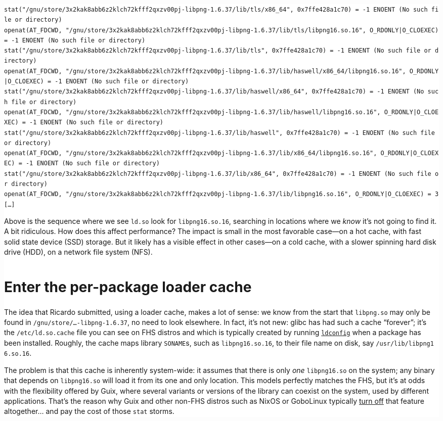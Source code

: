 ```
stat("/gnu/store/3x2kak8abb6z2klch72kfff2qxzv00pj-libpng-1.6.37/lib/tls/x86_64", 0x7ffe428a1c70) = -1 ENOENT (No such file or directory)
openat(AT_FDCWD, "/gnu/store/3x2kak8abb6z2klch72kfff2qxzv00pj-libpng-1.6.37/lib/tls/libpng16.so.16", O_RDONLY|O_CLOEXEC) = -1 ENOENT (No such file or directory)
stat("/gnu/store/3x2kak8abb6z2klch72kfff2qxzv00pj-libpng-1.6.37/lib/tls", 0x7ffe428a1c70) = -1 ENOENT (No such file or directory)
openat(AT_FDCWD, "/gnu/store/3x2kak8abb6z2klch72kfff2qxzv00pj-libpng-1.6.37/lib/haswell/x86_64/libpng16.so.16", O_RDONLY|O_CLOEXEC) = -1 ENOENT (No such file or directory)
stat("/gnu/store/3x2kak8abb6z2klch72kfff2qxzv00pj-libpng-1.6.37/lib/haswell/x86_64", 0x7ffe428a1c70) = -1 ENOENT (No such file or directory)
openat(AT_FDCWD, "/gnu/store/3x2kak8abb6z2klch72kfff2qxzv00pj-libpng-1.6.37/lib/haswell/libpng16.so.16", O_RDONLY|O_CLOEXEC) = -1 ENOENT (No such file or directory)
stat("/gnu/store/3x2kak8abb6z2klch72kfff2qxzv00pj-libpng-1.6.37/lib/haswell", 0x7ffe428a1c70) = -1 ENOENT (No such file or directory)
openat(AT_FDCWD, "/gnu/store/3x2kak8abb6z2klch72kfff2qxzv00pj-libpng-1.6.37/lib/x86_64/libpng16.so.16", O_RDONLY|O_CLOEXEC) = -1 ENOENT (No such file or directory)
stat("/gnu/store/3x2kak8abb6z2klch72kfff2qxzv00pj-libpng-1.6.37/lib/x86_64", 0x7ffe428a1c70) = -1 ENOENT (No such file or directory)
openat(AT_FDCWD, "/gnu/store/3x2kak8abb6z2klch72kfff2qxzv00pj-libpng-1.6.37/lib/libpng16.so.16", O_RDONLY|O_CLOEXEC) = 3
[…]
```

Above is the sequence where we see `ld.so` look for `libpng16.so.16`,
searching in locations where we *know* it’s not going to find it.  A bit
ridiculous.  How does this affect performance?  The impact is small in
the most favorable case—on a hot cache, with fast solid state device
(SSD) storage.  But it likely has a visible effect in other cases—on a
cold cache, with a slower spinning hard disk drive (HDD), on a network
file system (NFS).

# Enter the per-package loader cache

The idea that Ricardo submitted, using a loader cache, makes a lot of
sense: we know from the start that `libpng.so` may only be found in
`/gnu/store/…-libpng-1.6.37`, no need to look elsewhere.  In fact, it’s
not new: glibc has had such a cache “forever”; it’s the
`/etc/ld.so.cache` file you can see on FHS distros and which is
typically created by running
[`ldconfig`](https://linux.die.net/man/8/ldconfig) when a package has
been installed.  Roughly, the cache maps library `SONAME`s, such as
`libpng16.so.16`, to their file name on disk, say
`/usr/lib/libpng16.so.16`.

The problem is that this cache is inherently system-wide: it assumes
that there is only *one* `libpng16.so` on the system; any binary that
depends on `libpng16.so` will load it from its one and only location.
This models perfectly matches the FHS, but it’s at odds with the
flexibility offered by Guix, where several variants or versions of the
library can coexist on the system, used by different applications.
That’s the reason why Guix and other non-FHS distros such as NixOS or
GoboLinux typically [turn
off](https://git.savannah.gnu.org/cgit/guix.git/tree/gnu/packages/base.scm#n716?id=a92dfbce30777de6ca05031e275410cf9f56c84c)
that feature altogether… and pay the cost of those `stat` storms.
